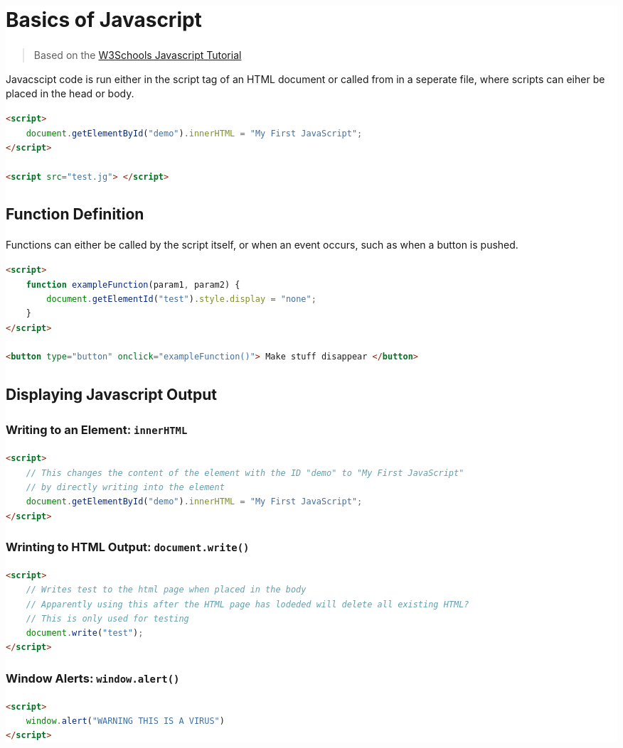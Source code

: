 # Basics of Javascript
> Based on the [W3Schools Javascript Tutorial](https://www.w3schools.com/js/default.asp)

Javacscipt code is run either in the script tag of an HTML document or called from in a seperate file, where scripts can eiher be placed in the head or body.
```html
<script>
    document.getElementById("demo").innerHTML = "My First JavaScript";
</script>

<script src="test.jg"> </script>
```

## Function Definition
Functions can either be called by the script itself, or when an event occurs, such as when a button is pushed.
```html
<script>
    function exampleFunction(param1, param2) {
        document.getElementId("test").style.display = "none";
    }
</script> 

<button type="button" onclick="exampleFunction()"> Make stuff disappear </button>
```

## Displaying Javascript Output
### Writing to an Element: ```innerHTML```
```html
<script>
    // This changes the content of the element with the ID "demo" to "My First JavaScript" 
    // by directly writing into the element
    document.getElementById("demo").innerHTML = "My First JavaScript";
</script>
```
### Wrinting to HTML Output: ```document.write()```
```html
<script>
    // Writes test to the html page when placed in the body
    // Apparently using this after the HTML page has lodeded will delete all existing HTML?
    // This is only used for testing
    document.write("test");
</script>
```

### Window Alerts: ```window.alert()```
```html
<script>
    window.alert("WARNING THIS IS A VIRUS")
</script>
```
